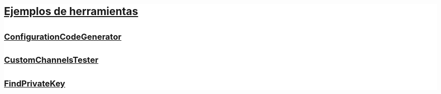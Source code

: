 ## [Ejemplos de herramientas](tool-samples.md)
### [ConfigurationCodeGenerator](configurationcodegenerator.md)
### [CustomChannelsTester](customchannelstester.md)
### [FindPrivateKey](findprivatekey.md)
